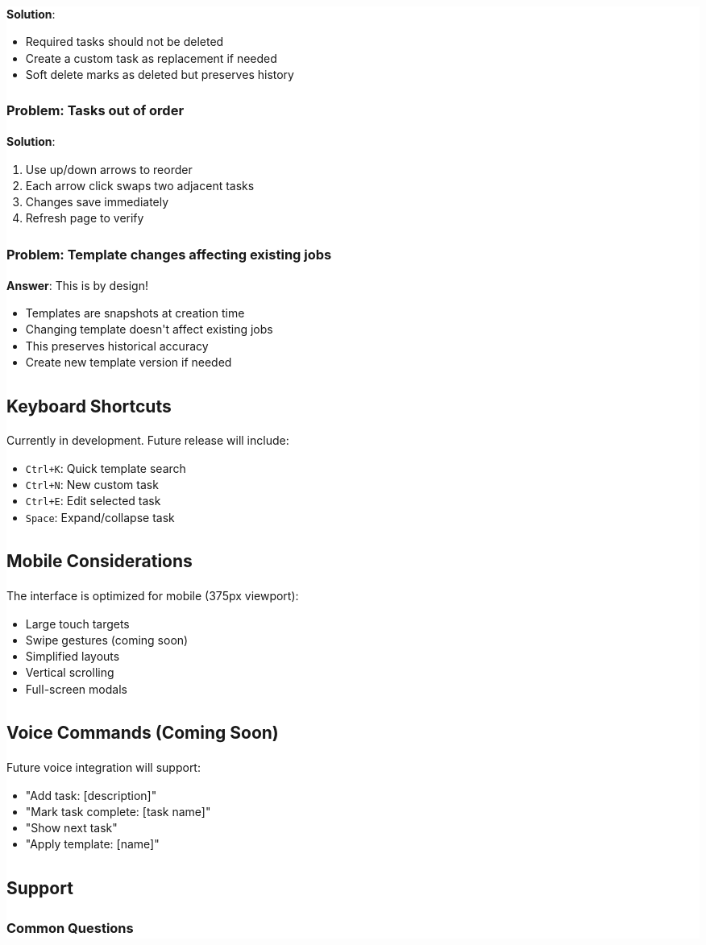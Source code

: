 **Solution**:
- Required tasks should not be deleted
- Create a custom task as replacement if needed
- Soft delete marks as deleted but preserves history

### Problem: Tasks out of order

**Solution**:
1. Use up/down arrows to reorder
2. Each arrow click swaps two adjacent tasks
3. Changes save immediately
4. Refresh page to verify

### Problem: Template changes affecting existing jobs

**Answer**: This is by design!
- Templates are snapshots at creation time
- Changing template doesn't affect existing jobs
- This preserves historical accuracy
- Create new template version if needed

## Keyboard Shortcuts

Currently in development. Future release will include:
- `Ctrl+K`: Quick template search
- `Ctrl+N`: New custom task
- `Ctrl+E`: Edit selected task
- `Space`: Expand/collapse task

## Mobile Considerations

The interface is optimized for mobile (375px viewport):
- Large touch targets
- Swipe gestures (coming soon)
- Simplified layouts
- Vertical scrolling
- Full-screen modals

## Voice Commands (Coming Soon)

Future voice integration will support:
- "Add task: [description]"
- "Mark task complete: [task name]"
- "Show next task"
- "Apply template: [name]"

## Support

### Common Questions
